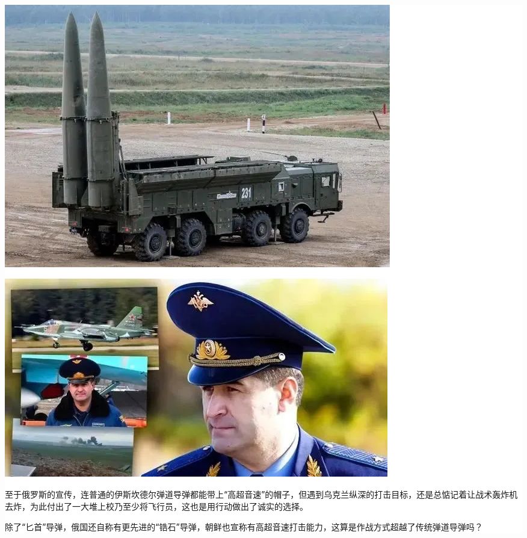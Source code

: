 ![](/images/btnews/btnews/0401_0500/0443/2dd40bcb-1eeb-49de-94aa-099e9da8200c.webp)


![](/images/btnews/btnews/0401_0500/0443/836b018f-07e1-4e70-ae8d-d4644a79f928.webp)



至于俄罗斯的宣传，连普通的伊斯坎德尔弹道导弹都能带上“高超音速”的帽子，但遇到乌克兰纵深的打击目标，还是总惦记着让战术轰炸机去炸，为此付出了一大堆上校乃至少将飞行员，这也是用行动做出了诚实的选择。


除了“匕首”导弹，俄国还自称有更先进的“锆石”导弹，朝鲜也宣称有高超音速打击能力，这算是作战方式超越了传统弹道导弹吗？


